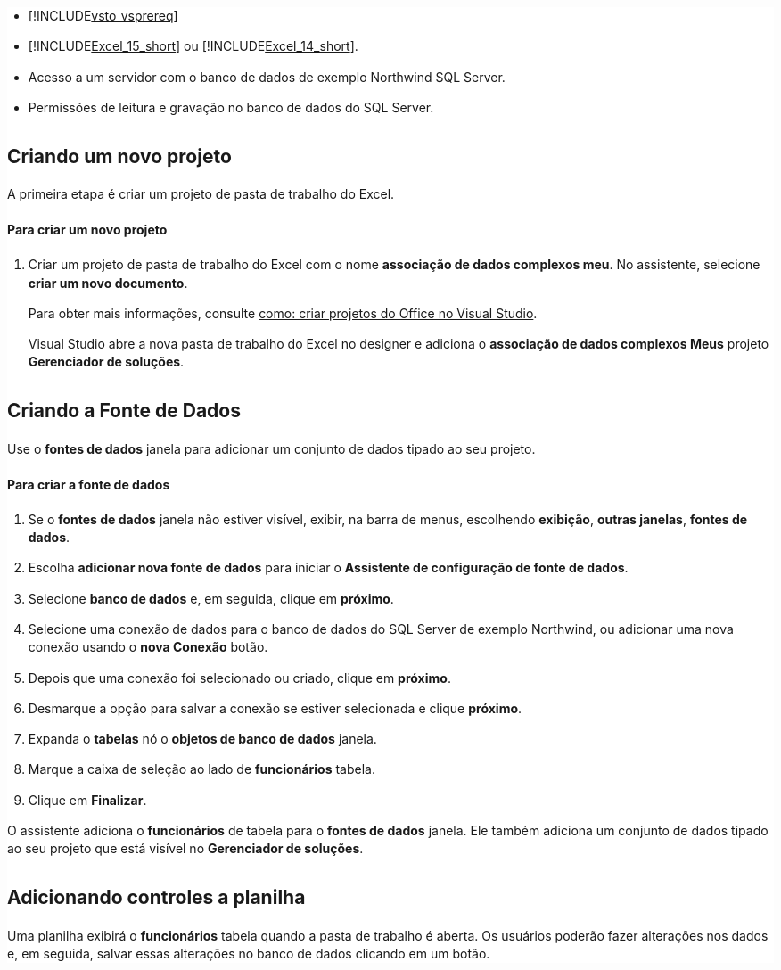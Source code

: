 -   [!INCLUDE[vsto_vsprereq](../vsto/includes/vsto-vsprereq-md.md)]  
  
-   [!INCLUDE[Excel_15_short](../vsto/includes/excel-15-short-md.md)] ou [!INCLUDE[Excel_14_short](../vsto/includes/excel-14-short-md.md)].  
  
-   Acesso a um servidor com o banco de dados de exemplo Northwind SQL Server.  
  
-   Permissões de leitura e gravação no banco de dados do SQL Server.  
  
## <a name="creating-a-new-project"></a>Criando um novo projeto  
 A primeira etapa é criar um projeto de pasta de trabalho do Excel.  
  
#### <a name="to-create-a-new-project"></a>Para criar um novo projeto  
  
1.  Criar um projeto de pasta de trabalho do Excel com o nome **associação de dados complexos meu**. No assistente, selecione **criar um novo documento**.  
  
     Para obter mais informações, consulte [como: criar projetos do Office no Visual Studio](../vsto/how-to-create-office-projects-in-visual-studio.md).  
  
     Visual Studio abre a nova pasta de trabalho do Excel no designer e adiciona o **associação de dados complexos Meus** projeto **Gerenciador de soluções**.  
  
## <a name="creating-the-data-source"></a>Criando a Fonte de Dados  
 Use o **fontes de dados** janela para adicionar um conjunto de dados tipado ao seu projeto.  
  
#### <a name="to-create-the-data-source"></a>Para criar a fonte de dados  
  
1.  Se o **fontes de dados** janela não estiver visível, exibir, na barra de menus, escolhendo **exibição**, **outras janelas**, **fontes de dados**.  
  
2.  Escolha **adicionar nova fonte de dados** para iniciar o **Assistente de configuração de fonte de dados**.  
  
3.  Selecione **banco de dados** e, em seguida, clique em **próximo**.  
  
4.  Selecione uma conexão de dados para o banco de dados do SQL Server de exemplo Northwind, ou adicionar uma nova conexão usando o **nova Conexão** botão.  
  
5.  Depois que uma conexão foi selecionado ou criado, clique em **próximo**.  
  
6.  Desmarque a opção para salvar a conexão se estiver selecionada e clique **próximo**.  
  
7.  Expanda o **tabelas** nó o **objetos de banco de dados** janela.  
  
8.  Marque a caixa de seleção ao lado de **funcionários** tabela.  
  
9. Clique em **Finalizar**.  
  
 O assistente adiciona o **funcionários** de tabela para o **fontes de dados** janela. Ele também adiciona um conjunto de dados tipado ao seu projeto que está visível no **Gerenciador de soluções**.  
  
## <a name="adding-controls-to-the-worksheet"></a>Adicionando controles a planilha  
 Uma planilha exibirá o **funcionários** tabela quando a pasta de trabalho é aberta. Os usuários poderão fazer alterações nos dados e, em seguida, salvar essas alterações no banco de dados clicando em um botão.  
  